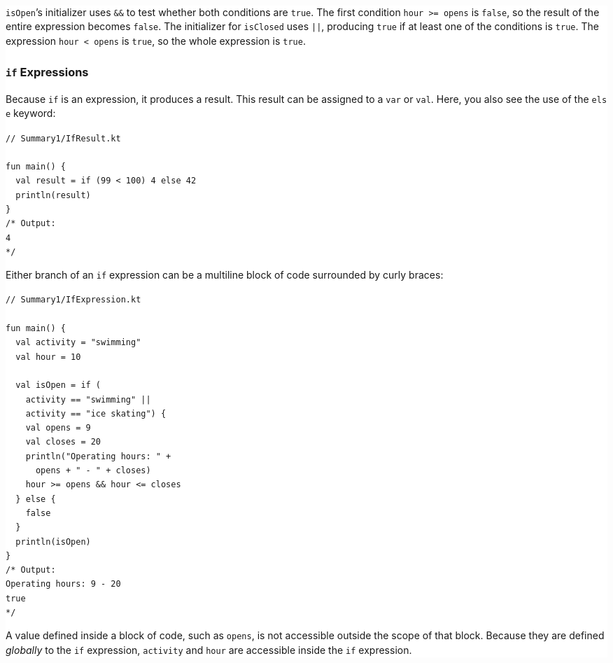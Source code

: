`isOpen`’s initializer uses `&&` to test whether both conditions are `true`. The first condition `hour >= opens` is `false`, so the result of the entire expression becomes `false`. The initializer for `isClosed` uses `||`, producing `true` if at least one of the conditions is `true`. The expression `hour < opens` is `true`, so the whole expression is `true`.

### `if` Expressions

Because `if` is an expression, it produces a result. This result can be assigned to a `var` or `val`. Here, you also see the use of the `else` keyword:

```
// Summary1/IfResult.kt

fun main() {
  val result = if (99 < 100) 4 else 42
  println(result)
}
/* Output:
4
*/
```

Either branch of an `if` expression can be a multiline block of code surrounded by curly braces:

```
// Summary1/IfExpression.kt

fun main() {
  val activity = "swimming"
  val hour = 10

  val isOpen = if (
    activity == "swimming" ||
    activity == "ice skating") {
    val opens = 9
    val closes = 20
    println("Operating hours: " +
      opens + " - " + closes)
    hour >= opens && hour <= closes
  } else {
    false
  }
  println(isOpen)
}
/* Output:
Operating hours: 9 - 20
true
*/
```

A value defined inside a block of code, such as `opens`, is not accessible outside the scope of that block. Because they are defined *globally* to the `if` expression, `activity` and `hour` are accessible inside the `if` expression.
